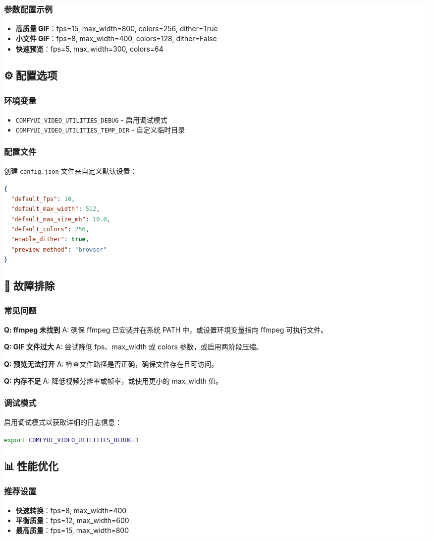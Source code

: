 ### 参数配置示例
- **高质量 GIF**：fps=15, max_width=800, colors=256, dither=True
- **小文件 GIF**：fps=8, max_width=400, colors=128, dither=False
- **快速预览**：fps=5, max_width=300, colors=64

## ⚙️ 配置选项

### 环境变量
- `COMFYUI_VIDEO_UTILITIES_DEBUG` - 启用调试模式
- `COMFYUI_VIDEO_UTILITIES_TEMP_DIR` - 自定义临时目录

### 配置文件
创建 `config.json` 文件来自定义默认设置：
```json
{
  "default_fps": 10,
  "default_max_width": 512,
  "default_max_size_mb": 10.0,
  "default_colors": 256,
  "enable_dither": true,
  "preview_method": "browser"
}
```

## 🔧 故障排除

### 常见问题

**Q: ffmpeg 未找到**
A: 确保 ffmpeg 已安装并在系统 PATH 中，或设置环境变量指向 ffmpeg 可执行文件。

**Q: GIF 文件过大**
A: 尝试降低 fps、max_width 或 colors 参数，或启用两阶段压缩。

**Q: 预览无法打开**
A: 检查文件路径是否正确，确保文件存在且可访问。

**Q: 内存不足**
A: 降低视频分辨率或帧率，或使用更小的 max_width 值。

### 调试模式
启用调试模式以获取详细的日志信息：
```bash
export COMFYUI_VIDEO_UTILITIES_DEBUG=1
```

## 📊 性能优化

### 推荐设置
- **快速转换**：fps=8, max_width=400
- **平衡质量**：fps=12, max_width=600
- **最高质量**：fps=15, max_width=800
